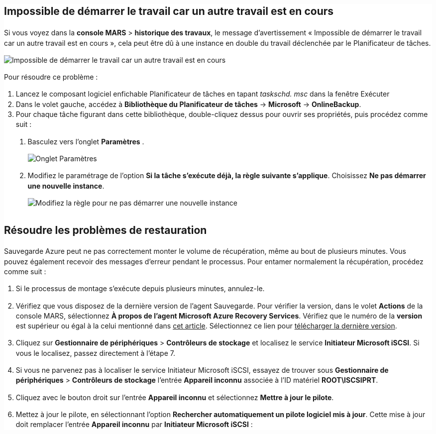 ## <a name="job-could-not-be-started-as-another-job-was-in-progress"></a>Impossible de démarrer le travail car un autre travail est en cours

Si vous voyez dans la **console MARS** > **historique des travaux**, le message d’avertissement « Impossible de démarrer le travail car un autre travail est en cours », cela peut être dû à une instance en double du travail déclenchée par le Planificateur de tâches.

![Impossible de démarrer le travail car un autre travail est en cours](./media/backup-azure-mars-troubleshoot/job-could-not-be-started.png)

Pour résoudre ce problème :

1. Lancez le composant logiciel enfichable Planificateur de tâches en tapant *taskschd. msc* dans la fenêtre Exécuter
1. Dans le volet gauche, accédez à **Bibliothèque du Planificateur de tâches** -> **Microsoft** -> **OnlineBackup**.
1. Pour chaque tâche figurant dans cette bibliothèque, double-cliquez dessus pour ouvrir ses propriétés, puis procédez comme suit :
    1. Basculez vers l’onglet **Paramètres** .

         ![Onglet Paramètres](./media/backup-azure-mars-troubleshoot/settings-tab.png)

    1. Modifiez le paramétrage de l’option **Si la tâche s’exécute déjà, la règle suivante s’applique**. Choisissez **Ne pas démarrer une nouvelle instance**.

         ![Modifiez la règle pour ne pas démarrer une nouvelle instance](./media/backup-azure-mars-troubleshoot/change-rule.png)

## <a name="troubleshoot-restore-problems"></a>Résoudre les problèmes de restauration

Sauvegarde Azure peut ne pas correctement monter le volume de récupération, même au bout de plusieurs minutes. Vous pouvez également recevoir des messages d’erreur pendant le processus. Pour entamer normalement la récupération, procédez comme suit :

1. Si le processus de montage s’exécute depuis plusieurs minutes, annulez-le.

2. Vérifiez que vous disposez de la dernière version de l’agent Sauvegarde. Pour vérifier la version, dans le volet **Actions** de la console MARS, sélectionnez **À propos de l’agent Microsoft Azure Recovery Services**. Vérifiez que le numéro de la **version** est supérieur ou égal à la celui mentionné dans [cet article](https://go.microsoft.com/fwlink/?linkid=229525). Sélectionnez ce lien pour [télécharger la dernière version](https://go.microsoft.com/fwLink/?LinkID=288905).

3. Cliquez sur **Gestionnaire de périphériques** > **Contrôleurs de stockage** et localisez le service **Initiateur Microsoft iSCSI**. Si vous le localisez, passez directement à l’étape 7.

4. Si vous ne parvenez pas à localiser le service Initiateur Microsoft iSCSI, essayez de trouver sous **Gestionnaire de périphériques** > **Contrôleurs de stockage** l’entrée **Appareil inconnu** associée à l’ID matériel **ROOT\ISCSIPRT**.

5. Cliquez avec le bouton droit sur l’entrée **Appareil inconnu** et sélectionnez **Mettre à jour le pilote**.

6. Mettez à jour le pilote, en sélectionnant l’option **Rechercher automatiquement un pilote logiciel mis à jour**. Cette mise à jour doit remplacer l’entrée **Appareil inconnu** par **Initiateur Microsoft iSCSI** :
